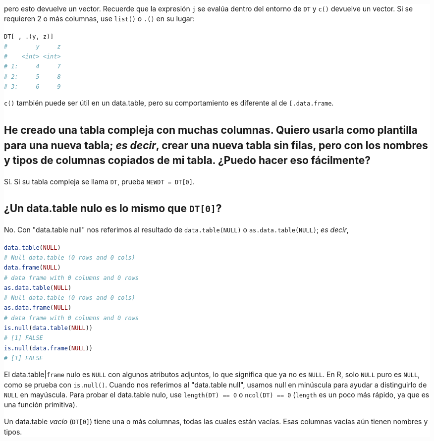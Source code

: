 pero esto devuelve un vector. Recuerde que la expresión `j` se evalúa dentro del
entorno de `DT` y `c()` devuelve un vector. Si se requieren 2 o más columnas,
use `list()` o `.()` en su lugar:


``` r
DT[ , .(y, z)]
#        y     z
#    <int> <int>
# 1:     4     7
# 2:     5     8
# 3:     6     9
```

`c()` también puede ser útil en un data.table, pero su comportamiento es
diferente al de `[.data.frame`.

## He creado una tabla compleja con muchas columnas. Quiero usarla como plantilla para una nueva tabla; _es decir_, crear una nueva tabla sin filas, pero con los nombres y tipos de columnas copiados de mi tabla. ¿Puedo hacer eso fácilmente?

Sí. Si su tabla compleja se llama `DT`, prueba `NEWDT = DT[0]`.

## ¿Un data.table nulo es lo mismo que `DT[0]`?

No. Con "data.table null" nos referimos al resultado de `data.table(NULL)` o
`as.data.table(NULL)`; _es decir_,


``` r
data.table(NULL)
# Null data.table (0 rows and 0 cols)
data.frame(NULL)
# data frame with 0 columns and 0 rows
as.data.table(NULL)
# Null data.table (0 rows and 0 cols)
as.data.frame(NULL)
# data frame with 0 columns and 0 rows
is.null(data.table(NULL))
# [1] FALSE
is.null(data.frame(NULL))
# [1] FALSE
```

El data.table|`frame` nulo es `NULL` con algunos atributos adjuntos, lo que
significa que ya no es `NULL`. En R, solo `NULL` puro es `NULL`, como se prueba
con `is.null()`. Cuando nos referimos al "data.table null", usamos null en
minúscula para ayudar a distinguirlo de `NULL` en mayúscula. Para probar el
data.table nulo, use `length(DT) == 0` o `ncol(DT) == 0` (`length` es un poco
más rápido, ya que es una función primitiva).

Un data.table _vacío_ (`DT[0]`) tiene una o más columnas, todas las cuales están
vacías. Esas columnas vacías aún tienen nombres y tipos.


[^1]: Aquí nos referimos al _método_ `merge` para data.table o al método `merge`
[^2]: Puede resultar sorprendente saber que `select top 10 * from ...` _no_
[^3]: _por ejemplo_, `hist()` devuelve los puntos de interrupción además de
